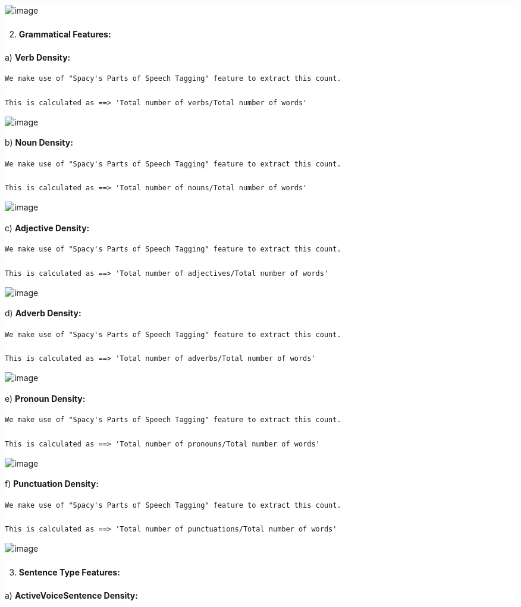    ![image](https://user-images.githubusercontent.com/93938450/167568994-4c999d2a-80b0-470b-941e-5b92721eb945.png)


2. #### **Grammatical Features:**

a) **Verb Density:**

    We make use of "Spacy's Parts of Speech Tagging" feature to extract this count.
    
    This is calculated as ==> 'Total number of verbs/Total number of words'
    
![image](https://user-images.githubusercontent.com/93938450/167571324-c6faf061-e053-4a6e-9cdb-9327b3e58ccd.png)
    

    
b) **Noun Density:**

    We make use of "Spacy's Parts of Speech Tagging" feature to extract this count.
    
    This is calculated as ==> 'Total number of nouns/Total number of words'
    
![image](https://user-images.githubusercontent.com/93938450/167572487-d3b0fffa-15b1-4536-8245-0fba93ef26f5.png)


c) **Adjective Density:**

    We make use of "Spacy's Parts of Speech Tagging" feature to extract this count.
    
    This is calculated as ==> 'Total number of adjectives/Total number of words'

![image](https://user-images.githubusercontent.com/93938450/167572617-bf5f33a1-0fda-4173-8b98-95f0c0716e00.png)


d) **Adverb Density:**

    We make use of "Spacy's Parts of Speech Tagging" feature to extract this count.
    
    This is calculated as ==> 'Total number of adverbs/Total number of words'
    
![image](https://user-images.githubusercontent.com/93938450/167572722-44f03d11-d481-4a12-9dee-cb2447d75911.png)

e) **Pronoun Density:**

    We make use of "Spacy's Parts of Speech Tagging" feature to extract this count.
    
    This is calculated as ==> 'Total number of pronouns/Total number of words'
    
![image](https://user-images.githubusercontent.com/93938450/167572819-e2d7efe0-dce5-4628-9be4-d2a89aba4008.png)

f) **Punctuation Density:**

    We make use of "Spacy's Parts of Speech Tagging" feature to extract this count.
    
    This is calculated as ==> 'Total number of punctuations/Total number of words'
    
![image](https://user-images.githubusercontent.com/93938450/167572964-b73b5a1c-03ef-466b-a739-41892ab5f019.png)


3. #### **Sentence Type Features:**

a) **ActiveVoiceSentence Density:**
